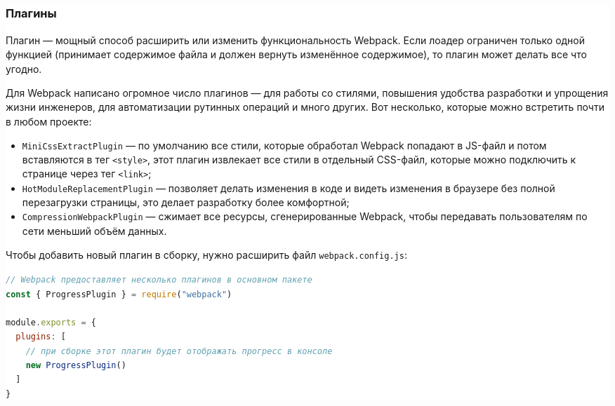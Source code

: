 ### Плагины

Плагин — мощный способ расширить или изменить функциональность Webpack. Если лоадер ограничен только одной функцией (принимает содержимое файла и должен вернуть изменённое содержимое), то плагин может делать все что угодно.

Для Webpack написано огромное число плагинов — для работы со стилями, повышения удобства разработки и упрощения жизни инженеров, для автоматизации рутинных операций и много других. Вот несколько, которые можно встретить почти в любом проекте:

- `MiniCssExtractPlugin` — по умолчанию все стили, которые обработал Webpack попадают в JS-файл и потом вставляются в тег `<style>`, этот плагин извлекает все стили в отдельный CSS-файл, которые можно подключить к странице через тег `<link>`;
- `HotModuleReplacementPlugin` — позволяет делать изменения в коде и видеть изменения в браузере без полной перезагрузки страницы, это делает разработку более комфортной;
- `CompressionWebpackPlugin` — сжимает все ресурсы, сгенерированные Webpack, чтобы передавать пользователям по сети меньший объём данных.

Чтобы добавить новый плагин в сборку, нужно расширить файл `webpack.config.js`:

```js
// Webpack предоставляет несколько плагинов в основном пакете
const { ProgressPlugin } = require("webpack")

module.exports = {
  plugins: [
    // при сборке этот плагин будет отображать прогресс в консоле
    new ProgressPlugin()
  ]
}
```
